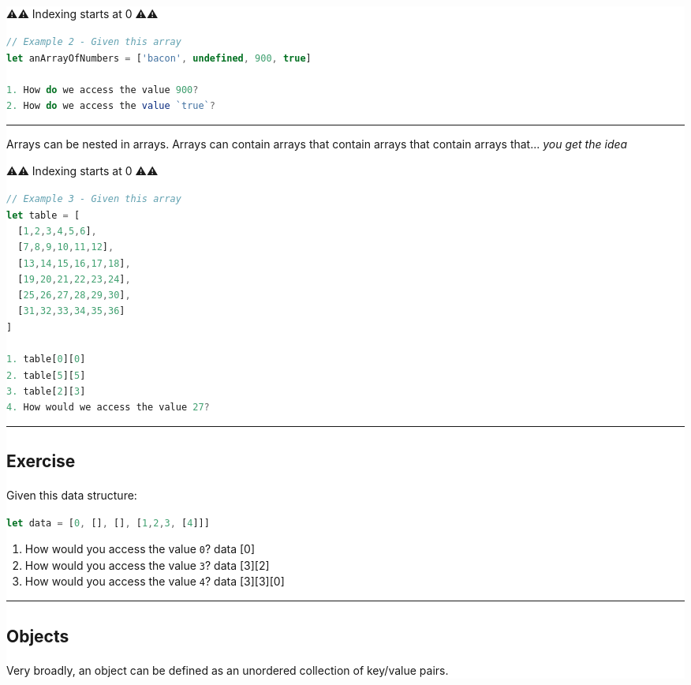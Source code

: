 
⚠️⚠️ Indexing starts at 0 ⚠️⚠️

```js
// Example 2 - Given this array
let anArrayOfNumbers = ['bacon', undefined, 900, true]

1. How do we access the value 900?
2. How do we access the value `true`?

```

---

Arrays can be nested in arrays. Arrays can contain arrays that contain arrays that contain arrays that... _you get the idea_

⚠️⚠️ Indexing starts at 0 ⚠️⚠️

```js
// Example 3 - Given this array
let table = [
  [1,2,3,4,5,6],
  [7,8,9,10,11,12],
  [13,14,15,16,17,18],
  [19,20,21,22,23,24],
  [25,26,27,28,29,30],
  [31,32,33,34,35,36]
]

1. table[0][0]
2. table[5][5]
3. table[2][3]
4. How would we access the value 27?
```

---

## Exercise

Given this data structure: 

```js
let data = [0, [], [], [1,2,3, [4]]]
```

1. How would you access the value `0`? data [0]
2. How would you access the value `3`? data [3][2]
3. How would you access the value `4`? data [3][3][0]

---

## Objects

Very broadly, an object can be defined as an unordered collection of key/value pairs. 
